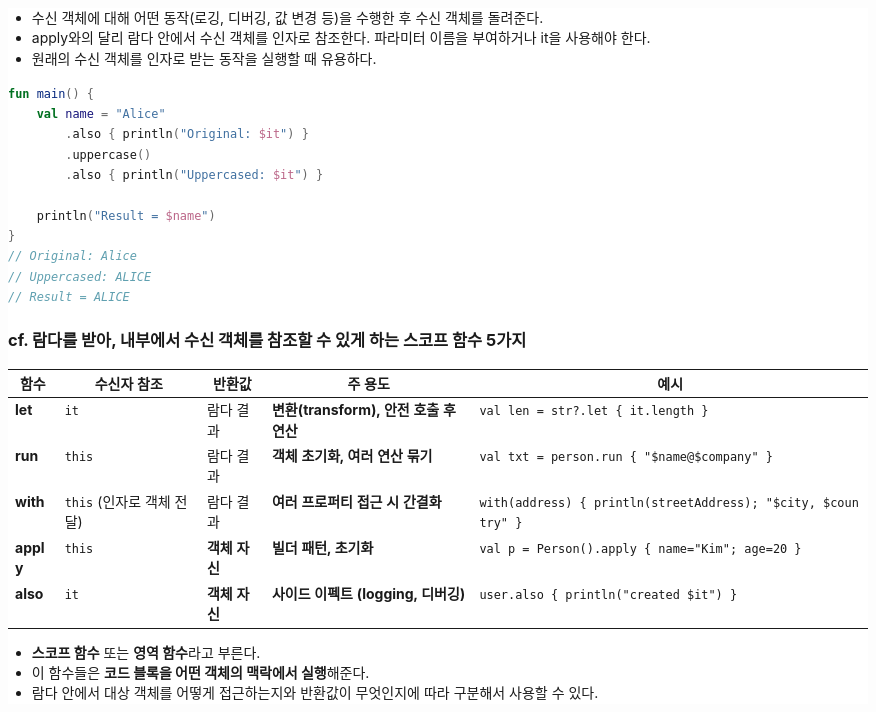 - 수신 객체에 대해 어떤 동작(로깅, 디버깅, 값 변경 등)을 수행한 후 수신 객체를 돌려준다.
- apply와의 달리 람다 안에서 수신 객체를 인자로 참조한다. 파라미터 이름을 부여하거나 it을 사용해야 한다.
- 원래의 수신 객체를 인자로 받는 동작을 실행할 때 유용하다.

```kotlin
fun main() {
    val name = "Alice"
        .also { println("Original: $it") }
        .uppercase()
        .also { println("Uppercased: $it") }

    println("Result = $name")
}
// Original: Alice
// Uppercased: ALICE
// Result = ALICE
```

### cf. 람다를 받아, 내부에서 수신 객체를 참조할 수 있게 하는 스코프 함수 5가지

| 함수        | 수신자 참조             | 반환값       | 주 용도                          | 예시                                                            |
| --------- | ------------------ | --------- | ----------------------------- | ------------------------------------------------------------- |
| **let**   | `it`               | 람다 결과     | **변환(transform), 안전 호출 후 연산** | `val len = str?.let { it.length }`                            |
| **run**   | `this`             | 람다 결과     | **객체 초기화, 여러 연산 묶기**          | `val txt = person.run { "$name@$company" }`                   |
| **with**  | `this` (인자로 객체 전달) | 람다 결과     | **여러 프로퍼티 접근 시 간결화**          | `with(address) { println(streetAddress); "$city, $country" }` |
| **apply** | `this`             | **객체 자신** | **빌더 패턴, 초기화**                | `val p = Person().apply { name="Kim"; age=20 }`               |
| **also**  | `it`               | **객체 자신** | **사이드 이펙트 (logging, 디버깅)**    | `user.also { println("created $it") }`                        |

- **스코프 함수** 또는 **영역 함수**라고 부른다.
- 이 함수들은 **코드 블록을 어떤 객체의 맥락에서 실행**해준다.
- 람다 안에서 대상 객체를 어떻게 접근하는지와 반환값이 무엇인지에 따라 구분해서 사용할 수 있다.